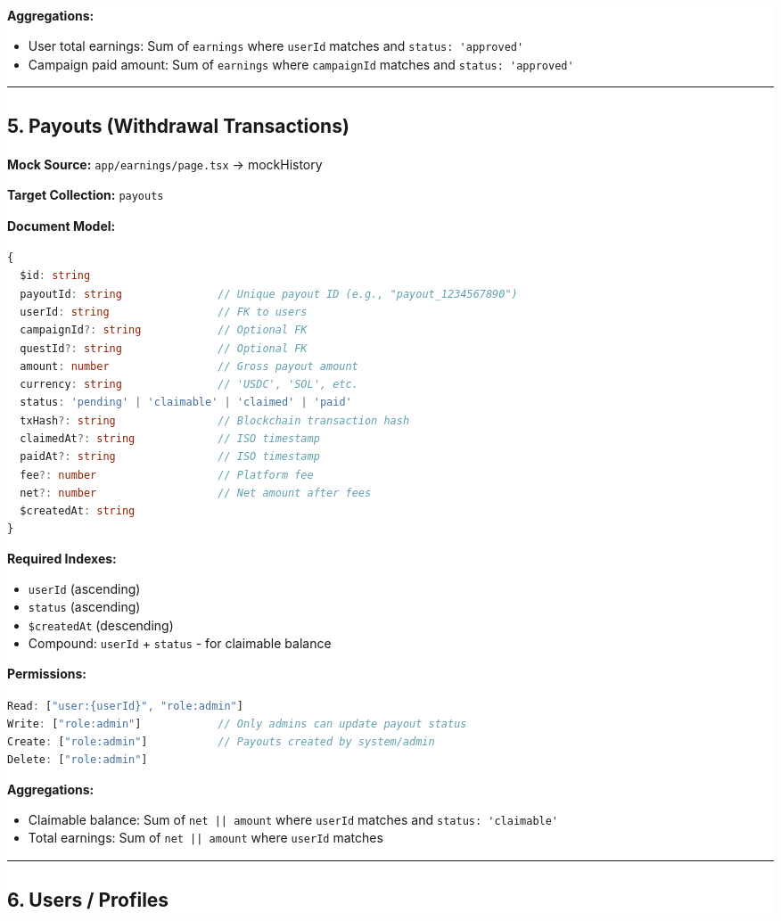 **Aggregations:**
- User total earnings: Sum of `earnings` where `userId` matches and `status: 'approved'`
- Campaign paid amount: Sum of `earnings` where `campaignId` matches and `status: 'approved'`

---

## 5. **Payouts** (Withdrawal Transactions)

**Mock Source:** `app/earnings/page.tsx` → mockHistory

**Target Collection:** `payouts`

**Document Model:**
```typescript
{
  $id: string
  payoutId: string               // Unique payout ID (e.g., "payout_1234567890")
  userId: string                 // FK to users
  campaignId?: string            // Optional FK
  questId?: string               // Optional FK
  amount: number                 // Gross payout amount
  currency: string               // 'USDC', 'SOL', etc.
  status: 'pending' | 'claimable' | 'claimed' | 'paid'
  txHash?: string                // Blockchain transaction hash
  claimedAt?: string             // ISO timestamp
  paidAt?: string                // ISO timestamp
  fee?: number                   // Platform fee
  net?: number                   // Net amount after fees
  $createdAt: string
}
```

**Required Indexes:**
- `userId` (ascending)
- `status` (ascending)
- `$createdAt` (descending)
- Compound: `userId` + `status` - for claimable balance

**Permissions:**
```javascript
Read: ["user:{userId}", "role:admin"]
Write: ["role:admin"]            // Only admins can update payout status
Create: ["role:admin"]           // Payouts created by system/admin
Delete: ["role:admin"]
```

**Aggregations:**
- Claimable balance: Sum of `net || amount` where `userId` matches and `status: 'claimable'`
- Total earnings: Sum of `net || amount` where `userId` matches

---

## 6. **Users / Profiles**
